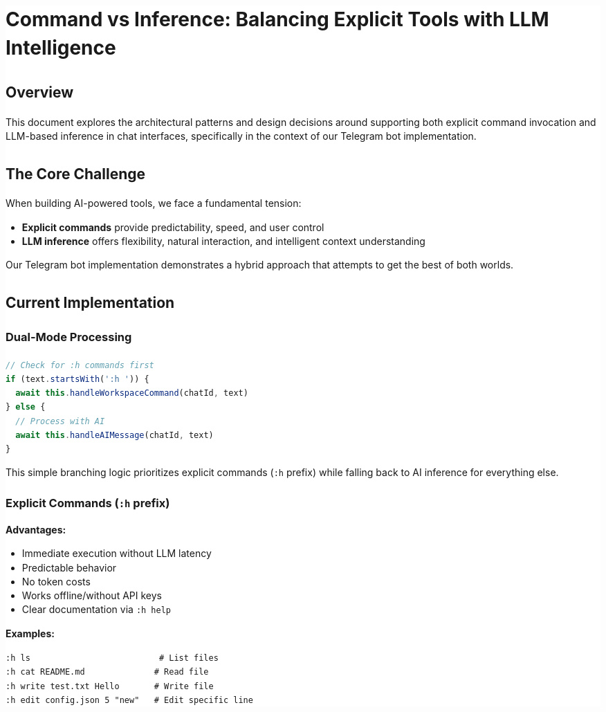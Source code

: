 # Command vs Inference: Balancing Explicit Tools with LLM Intelligence

## Overview

This document explores the architectural patterns and design decisions around supporting both explicit command invocation and LLM-based inference in chat interfaces, specifically in the context of our Telegram bot implementation.

## The Core Challenge

When building AI-powered tools, we face a fundamental tension:
- **Explicit commands** provide predictability, speed, and user control
- **LLM inference** offers flexibility, natural interaction, and intelligent context understanding

Our Telegram bot implementation demonstrates a hybrid approach that attempts to get the best of both worlds.

## Current Implementation

### Dual-Mode Processing

```typescript
// Check for :h commands first
if (text.startsWith(':h ')) {
  await this.handleWorkspaceCommand(chatId, text)
} else {
  // Process with AI
  await this.handleAIMessage(chatId, text)
}
```

This simple branching logic prioritizes explicit commands (`:h` prefix) while falling back to AI inference for everything else.

### Explicit Commands (`:h` prefix)

**Advantages:**
- Immediate execution without LLM latency
- Predictable behavior
- No token costs
- Works offline/without API keys
- Clear documentation via `:h help`

**Examples:**
```
:h ls                          # List files
:h cat README.md              # Read file
:h write test.txt Hello       # Write file
:h edit config.json 5 "new"   # Edit specific line
```
